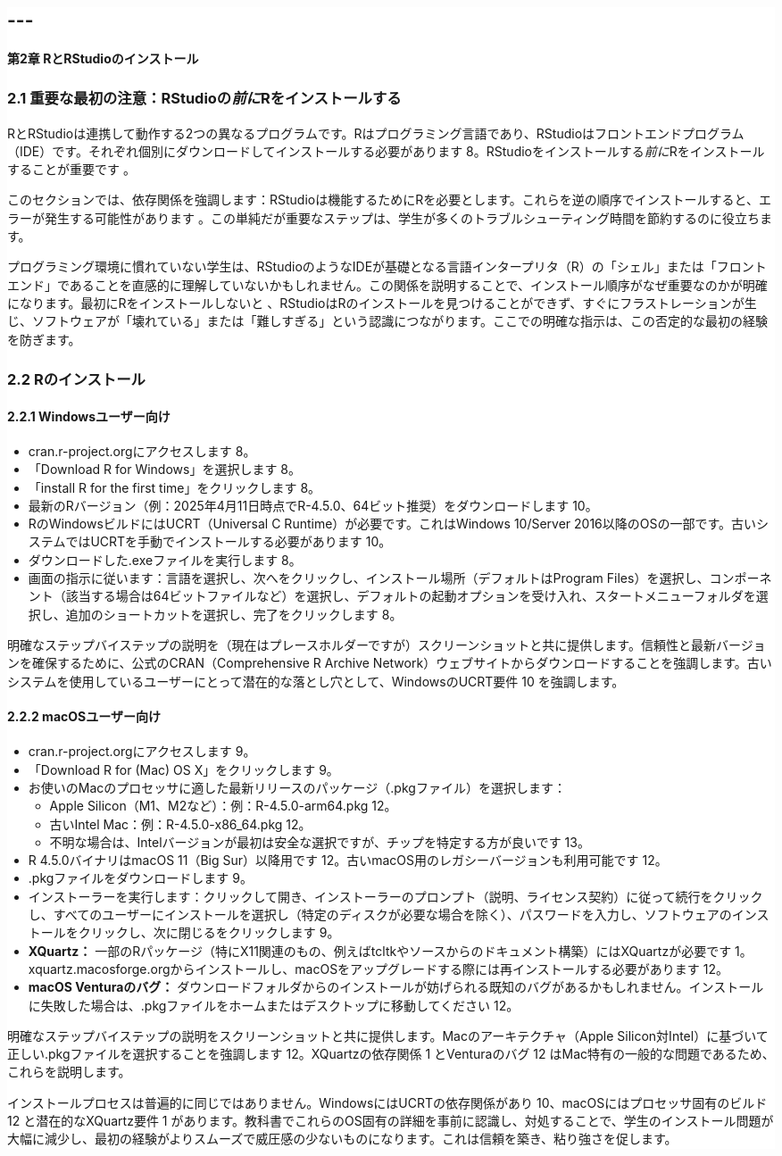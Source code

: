 ## ---

**第2章 RとRStudioのインストール**

### **2.1 重要な最初の注意：RStudioの*前に*Rをインストールする**

RとRStudioは連携して動作する2つの異なるプログラムです。Rはプログラミング言語であり、RStudioはフロントエンドプログラム（IDE）です。それぞれ個別にダウンロードしてインストールする必要があります 8。RStudioをインストールする*前に*Rをインストールすることが重要です 。

このセクションでは、依存関係を強調します：RStudioは機能するためにRを必要とします。これらを逆の順序でインストールすると、エラーが発生する可能性があります 。この単純だが重要なステップは、学生が多くのトラブルシューティング時間を節約するのに役立ちます。

プログラミング環境に慣れていない学生は、RStudioのようなIDEが基礎となる言語インタープリタ（R）の「シェル」または「フロントエンド」であることを直感的に理解していないかもしれません。この関係を説明することで、インストール順序がなぜ重要なのかが明確になります。最初にRをインストールしないと 、RStudioはRのインストールを見つけることができず、すぐにフラストレーションが生じ、ソフトウェアが「壊れている」または「難しすぎる」という認識につながります。ここでの明確な指示は、この否定的な最初の経験を防ぎます。

### **2.2 Rのインストール**

#### **2.2.1 Windowsユーザー向け**

* cran.r-project.orgにアクセスします 8。  
* 「Download R for Windows」を選択します 8。  
* 「install R for the first time」をクリックします 8。  
* 最新のRバージョン（例：2025年4月11日時点でR-4.5.0、64ビット推奨）をダウンロードします 10。  
* RのWindowsビルドにはUCRT（Universal C Runtime）が必要です。これはWindows 10/Server 2016以降のOSの一部です。古いシステムではUCRTを手動でインストールする必要があります 10。  
* ダウンロードした.exeファイルを実行します 8。  
* 画面の指示に従います：言語を選択し、次へをクリックし、インストール場所（デフォルトはProgram Files）を選択し、コンポーネント（該当する場合は64ビットファイルなど）を選択し、デフォルトの起動オプションを受け入れ、スタートメニューフォルダを選択し、追加のショートカットを選択し、完了をクリックします 8。

明確なステップバイステップの説明を（現在はプレースホルダーですが）スクリーンショットと共に提供します。信頼性と最新バージョンを確保するために、公式のCRAN（Comprehensive R Archive Network）ウェブサイトからダウンロードすることを強調します。古いシステムを使用しているユーザーにとって潜在的な落とし穴として、WindowsのUCRT要件 10 を強調します。

#### **2.2.2 macOSユーザー向け**

* cran.r-project.orgにアクセスします 9。  
* 「Download R for (Mac) OS X」をクリックします 9。  
* お使いのMacのプロセッサに適した最新リリースのパッケージ（.pkgファイル）を選択します：  
  * Apple Silicon（M1、M2など）：例：R-4.5.0-arm64.pkg 12。  
  * 古いIntel Mac：例：R-4.5.0-x86\_64.pkg 12。  
  * 不明な場合は、Intelバージョンが最初は安全な選択ですが、チップを特定する方が良いです 13。  
* R 4.5.0バイナリはmacOS 11（Big Sur）以降用です 12。古いmacOS用のレガシーバージョンも利用可能です 12。  
* .pkgファイルをダウンロードします 9。  
* インストーラーを実行します：クリックして開き、インストーラーのプロンプト（説明、ライセンス契約）に従って続行をクリックし、すべてのユーザーにインストールを選択し（特定のディスクが必要な場合を除く）、パスワードを入力し、ソフトウェアのインストールをクリックし、次に閉じるをクリックします 9。  
* **XQuartz：** 一部のRパッケージ（特にX11関連のもの、例えばtcltkやソースからのドキュメント構築）にはXQuartzが必要です 1。xquartz.macosforge.orgからインストールし、macOSをアップグレードする際には再インストールする必要があります 12。  
* **macOS Venturaのバグ：** ダウンロードフォルダからのインストールが妨げられる既知のバグがあるかもしれません。インストールに失敗した場合は、.pkgファイルをホームまたはデスクトップに移動してください 12。

明確なステップバイステップの説明をスクリーンショットと共に提供します。Macのアーキテクチャ（Apple Silicon対Intel）に基づいて正しい.pkgファイルを選択することを強調します 12。XQuartzの依存関係 1 とVenturaのバグ 12 はMac特有の一般的な問題であるため、これらを説明します。

インストールプロセスは普遍的に同じではありません。WindowsにはUCRTの依存関係があり 10、macOSにはプロセッサ固有のビルド 12 と潜在的なXQuartz要件 1 があります。教科書でこれらのOS固有の詳細を事前に認識し、対処することで、学生のインストール問題が大幅に減少し、最初の経験がよりスムーズで威圧感の少ないものになります。これは信頼を築き、粘り強さを促します。
